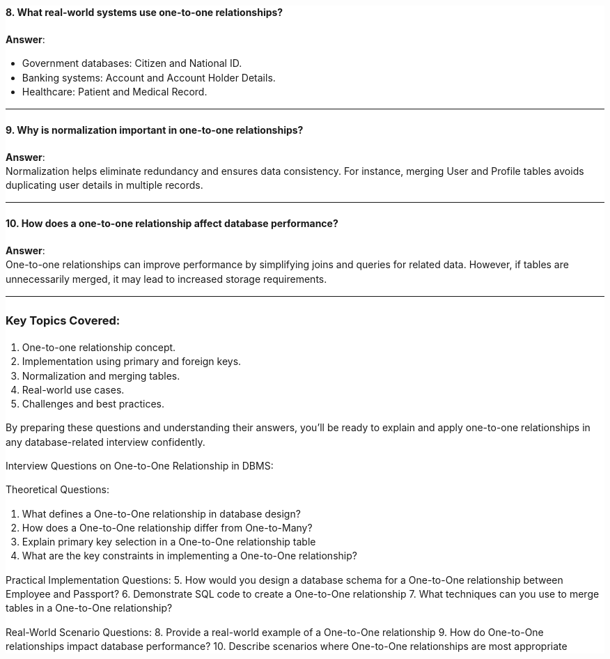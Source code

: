 
#### **8. What real-world systems use one-to-one relationships?**
**Answer**:  
- Government databases: Citizen and National ID.
- Banking systems: Account and Account Holder Details.
- Healthcare: Patient and Medical Record.

---

#### **9. Why is normalization important in one-to-one relationships?**
**Answer**:  
Normalization helps eliminate redundancy and ensures data consistency. For instance, merging User and Profile tables avoids duplicating user details in multiple records.

---

#### **10. How does a one-to-one relationship affect database performance?**
**Answer**:  
One-to-one relationships can improve performance by simplifying joins and queries for related data. However, if tables are unnecessarily merged, it may lead to increased storage requirements.

---

### Key Topics Covered:
1. One-to-one relationship concept.
2. Implementation using primary and foreign keys.
3. Normalization and merging tables.
4. Real-world use cases.
5. Challenges and best practices.

By preparing these questions and understanding their answers, you’ll be ready to explain and apply one-to-one relationships in any database-related interview confidently.

Interview Questions on One-to-One Relationship in DBMS:

Theoretical Questions:
1. What defines a One-to-One relationship in database design?
2. How does a One-to-One relationship differ from One-to-Many?
3. Explain primary key selection in a One-to-One relationship table
4. What are the key constraints in implementing a One-to-One relationship?

Practical Implementation Questions:
5. How would you design a database schema for a One-to-One relationship between Employee and Passport?
6. Demonstrate SQL code to create a One-to-One relationship
7. What techniques can you use to merge tables in a One-to-One relationship?

Real-World Scenario Questions:
8. Provide a real-world example of a One-to-One relationship
9. How do One-to-One relationships impact database performance?
10. Describe scenarios where One-to-One relationships are most appropriate
